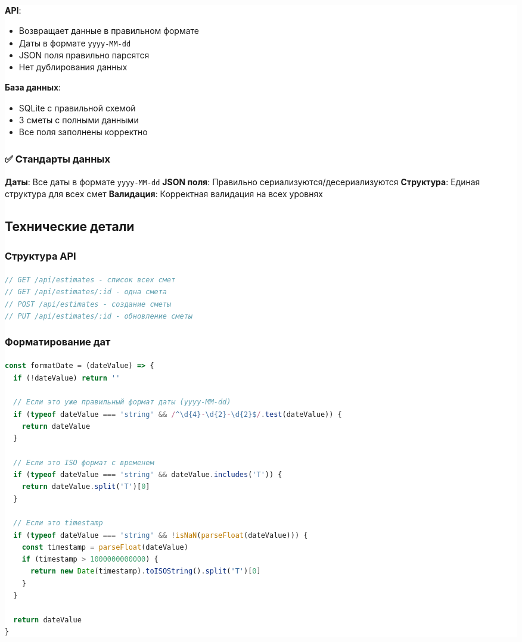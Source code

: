 **API**:

- Возвращает данные в правильном формате
- Даты в формате `yyyy-MM-dd`
- JSON поля правильно парсятся
- Нет дублирования данных

**База данных**:

- SQLite с правильной схемой
- 3 сметы с полными данными
- Все поля заполнены корректно

### ✅ Стандарты данных

**Даты**: Все даты в формате `yyyy-MM-dd`
**JSON поля**: Правильно сериализуются/десериализуются
**Структура**: Единая структура для всех смет
**Валидация**: Корректная валидация на всех уровнях

## Технические детали

### Структура API

```javascript
// GET /api/estimates - список всех смет
// GET /api/estimates/:id - одна смета
// POST /api/estimates - создание сметы
// PUT /api/estimates/:id - обновление сметы
```

### Форматирование дат

```javascript
const formatDate = (dateValue) => {
  if (!dateValue) return ''

  // Если это уже правильный формат даты (yyyy-MM-dd)
  if (typeof dateValue === 'string' && /^\d{4}-\d{2}-\d{2}$/.test(dateValue)) {
    return dateValue
  }

  // Если это ISO формат с временем
  if (typeof dateValue === 'string' && dateValue.includes('T')) {
    return dateValue.split('T')[0]
  }

  // Если это timestamp
  if (typeof dateValue === 'string' && !isNaN(parseFloat(dateValue))) {
    const timestamp = parseFloat(dateValue)
    if (timestamp > 1000000000000) {
      return new Date(timestamp).toISOString().split('T')[0]
    }
  }

  return dateValue
}
```
